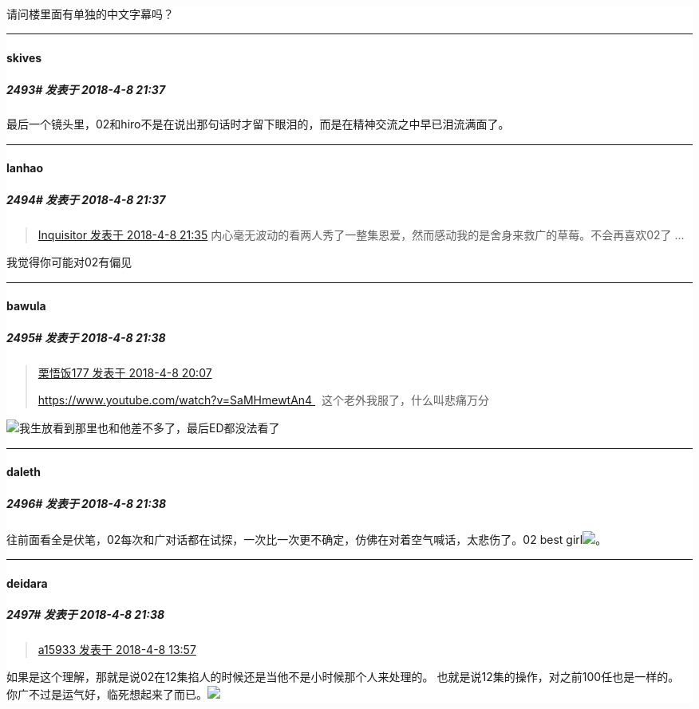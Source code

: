 
请问楼里面有单独的中文字幕吗？


-----

####  skives  
##### 2493#       发表于 2018-4-8 21:37


最后一个镜头里，02和hiro不是在说出那句话时才留下眼泪的，而是在精神交流之中早已泪流满面了。


-----

####  lanhao  
##### 2494#       发表于 2018-4-8 21:37


<blockquote><a href="httphttps://bbs.saraba1st.com/2b/forum.php?mod=redirect&amp;goto=findpost&amp;pid=39136928&amp;ptid=1597675" target="_blank">Inquisitor 发表于 2018-4-8 21:35</a>
内心毫无波动的看两人秀了一整集恩爱，然而感动我的是舍身来救广的草莓。不会再喜欢02了 ...</blockquote>
我觉得你可能对02有偏见


-----

####  bawula  
##### 2495#       发表于 2018-4-8 21:38


<blockquote><a href="httphttps://bbs.saraba1st.com/2b/forum.php?mod=redirect&amp;goto=findpost&amp;pid=39135964&amp;ptid=1597675" target="_blank">栗悟饭177 发表于 2018-4-8 20:07</a>

https://www.youtube.com/watch?v=SaMHmewtAn4   这个老外我服了，什么叫悲痛万分</blockquote>
<img src="https://static.saraba1st.com/image/smiley/face2017/081.png" referrerpolicy="no-referrer">我生放看到那里也和他差不多了，最后ED都没法看了


-----

####  daleth  
##### 2496#       发表于 2018-4-8 21:38


往前面看全是伏笔，02每次和广对话都在试探，一次比一次更不确定，仿佛在对着空气喊话，太悲伤了。02 best girl<img src="https://static.saraba1st.com/image/smiley/face2017/139.png" referrerpolicy="no-referrer">。


-----

####  deidara  
##### 2497#       发表于 2018-4-8 21:38


<blockquote><a href="httphttps://bbs.saraba1st.com/2b/forum.php?mod=redirect&amp;goto=findpost&amp;pid=39132131&amp;ptid=1597675" target="_blank">a15933 发表于 2018-4-8 13:57</a></blockquote>
如果是这个理解，那就是说02在12集掐人的时候还是当他不是小时候那个人来处理的。
也就是说12集的操作，对之前100任也是一样的。
你广不过是运气好，临死想起来了而已。<img src="https://static.saraba1st.com/image/smiley/face2017/020.png" referrerpolicy="no-referrer">
